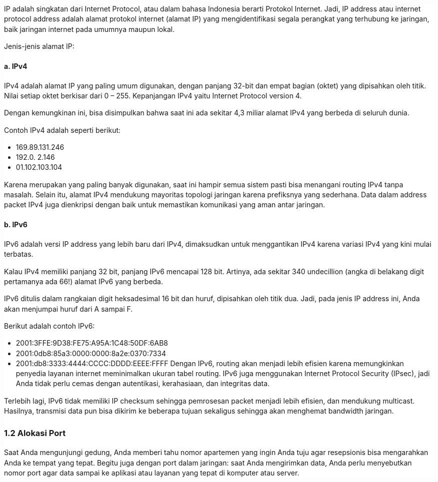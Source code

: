 IP adalah singkatan dari Internet Protocol, atau dalam bahasa Indonesia berarti Protokol Internet. Jadi, IP address atau internet protocol address adalah alamat protokol internet (alamat IP) yang mengidentifikasi segala perangkat yang terhubung ke jaringan, baik jaringan internet pada umumnya maupun lokal.

Jenis-jenis alamat IP:
#### a. IPv4

IPv4 adalah alamat IP yang paling umum digunakan, dengan panjang 32-bit dan empat bagian (oktet) yang dipisahkan oleh titik. Nilai setiap oktet berkisar dari 0 – 255. Kepanjangan IPv4 yaitu Internet Protocol version 4.

Dengan kemungkinan ini, bisa disimpulkan bahwa saat ini ada sekitar 4,3 miliar alamat IPv4 yang berbeda di seluruh dunia.

Contoh IPv4 adalah seperti berikut:

+ 169.89.131.246
+ 192.0. 2.146
+ 01.102.103.104

Karena merupakan yang paling banyak digunakan, saat ini hampir semua sistem pasti bisa menangani routing IPv4 tanpa masalah. Selain itu, alamat IPv4 mendukung mayoritas topologi jaringan karena prefiksnya yang sederhana. Data dalam address packet IPv4 juga dienkripsi dengan baik untuk memastikan komunikasi yang aman antar jaringan.

#### b. IPv6

IPv6 adalah versi IP address yang lebih baru dari IPv4, dimaksudkan untuk menggantikan IPv4 karena variasi IPv4 yang kini mulai terbatas.

Kalau IPv4 memiliki panjang 32 bit, panjang IPv6 mencapai 128 bit. Artinya, ada sekitar 340 undecillion (angka di belakang digit pertamanya ada 66!) alamat IPv6 yang berbeda.

IPv6 ditulis dalam rangkaian digit heksadesimal 16 bit dan huruf, dipisahkan oleh titik dua. Jadi, pada jenis IP address ini, Anda akan menjumpai huruf dari A sampai F.

Berikut adalah contoh IPv6:

+ 2001:3FFE:9D38:FE75:A95A:1C48:50DF:6AB8
+ 2001:0db8:85a3:0000:0000:8a2e:0370:7334
+ 2001:db8:3333:4444:CCCC:DDDD:EEEE:FFFF
Dengan IPv6, routing akan menjadi lebih efisien karena memungkinkan penyedia layanan internet meminimalkan ukuran tabel routing. IPv6 juga menggunakan Internet Protocol Security (IPsec), jadi Anda tidak perlu cemas dengan autentikasi, kerahasiaan, dan integritas data.

Terlebih lagi, IPv6 tidak memiliki IP checksum sehingga pemrosesan packet menjadi lebih efisien, dan mendukung multicast. Hasilnya, transmisi data pun bisa dikirim ke beberapa tujuan sekaligus sehingga akan menghemat bandwidth jaringan.

### 1.2 Alokasi Port

Saat Anda mengunjungi gedung, Anda memberi tahu nomor apartemen yang ingin Anda tuju agar resepsionis bisa mengarahkan Anda ke tempat yang tepat. Begitu juga dengan port dalam jaringan: saat Anda mengirimkan data, Anda perlu menyebutkan nomor port agar data sampai ke aplikasi atau layanan yang tepat di komputer atau server.
